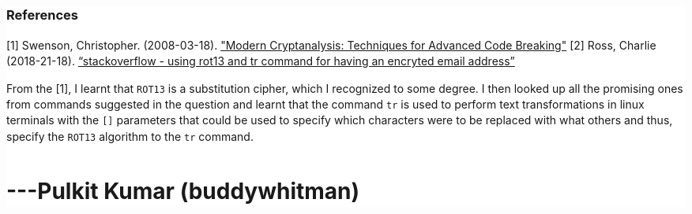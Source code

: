 ### References
[1] Swenson, Christopher. (2008-03-18). ["Modern Cryptanalysis: Techniques for Advanced Code Breaking"](https://web.archive.org/web/20160624151537/https://books.google.com/books?id=oLoaWgdmFJ8C&pg=PA5)
[2] Ross, Charlie (2018-21-18). [“stackoverflow - using rot13 and tr command for having an encryted email address”](https://stackoverflow.com/a/48897020)

From the [1], I learnt that `ROT13` is a substitution cipher, which I recognized to some degree. I then looked up all the promising ones from commands suggested in the question and learnt that the command `tr` is used to perform text transformations in linux terminals with the `[]` parameters that could be used to specify which characters were to be replaced with what others and thus, specify the `ROT13` algorithm to the `tr` command.


# ---Pulkit Kumar (buddywhitman)